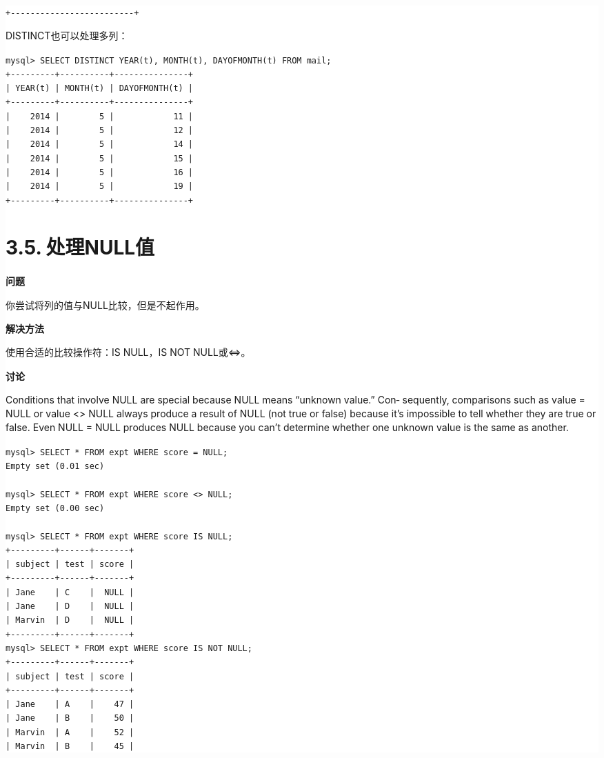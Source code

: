     +-------------------------+

DISTINCT也可以处理多列：

    mysql> SELECT DISTINCT YEAR(t), MONTH(t), DAYOFMONTH(t) FROM mail;
    +---------+----------+---------------+
    | YEAR(t) | MONTH(t) | DAYOFMONTH(t) |
    +---------+----------+---------------+
    |    2014 |        5 |            11 | 
    |    2014 |        5 |            12 | 
    |    2014 |        5 |            14 | 
    |    2014 |        5 |            15 | 
    |    2014 |        5 |            16 | 
    |    2014 |        5 |            19 | 
    +---------+----------+---------------+

# 3.5. 处理NULL值

**问题**

你尝试将列的值与NULL比较，但是不起作用。

**解决方法**

使用合适的比较操作符：IS NULL，IS NOT NULL或<=>。

**讨论**

Conditions that involve NULL are special because NULL means “unknown value.” Con‐
sequently, comparisons such as value = NULL or value <> NULL always produce a result
of NULL (not true or false) because it’s impossible to tell whether they are true or false.
Even NULL = NULL produces NULL because you can’t determine whether one unknown
value is the same as another.

    mysql> SELECT * FROM expt WHERE score = NULL;
    Empty set (0.01 sec)

    mysql> SELECT * FROM expt WHERE score <> NULL;
    Empty set (0.00 sec)

    mysql> SELECT * FROM expt WHERE score IS NULL;
    +---------+------+-------+
    | subject | test | score |
    +---------+------+-------+
    | Jane    | C    |  NULL | 
    | Jane    | D    |  NULL | 
    | Marvin  | D    |  NULL | 
    +---------+------+-------+
    mysql> SELECT * FROM expt WHERE score IS NOT NULL;
    +---------+------+-------+
    | subject | test | score |
    +---------+------+-------+
    | Jane    | A    |    47 | 
    | Jane    | B    |    50 | 
    | Marvin  | A    |    52 | 
    | Marvin  | B    |    45 | 